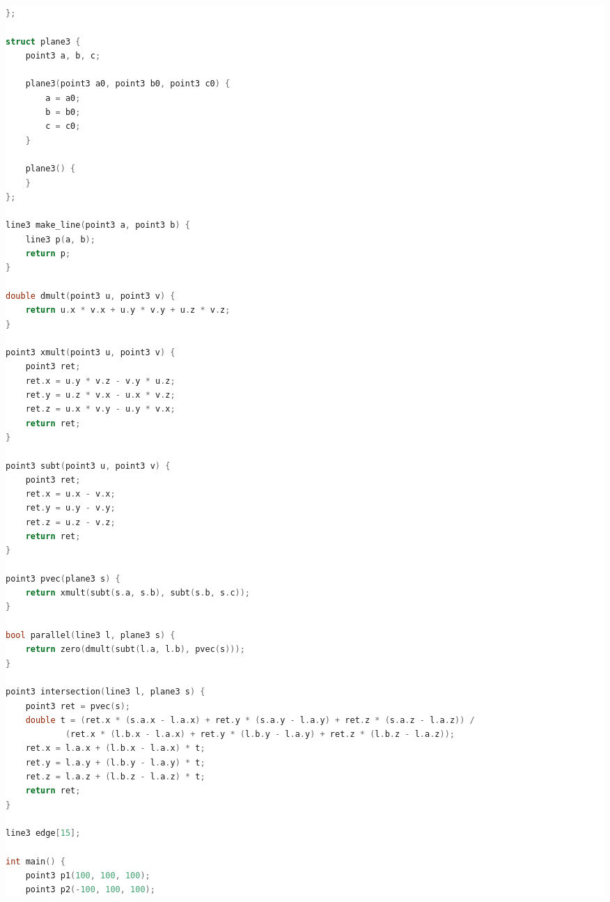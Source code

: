 ~~~cpp 
};

struct plane3 {
    point3 a, b, c;

    plane3(point3 a0, point3 b0, point3 c0) {
        a = a0;
        b = b0;
        c = c0;
    }

    plane3() {
    }
};

line3 make_line(point3 a, point3 b) {
    line3 p(a, b);
    return p;
}

double dmult(point3 u, point3 v) {
    return u.x * v.x + u.y * v.y + u.z * v.z;
}

point3 xmult(point3 u, point3 v) {
    point3 ret;
    ret.x = u.y * v.z - v.y * u.z;
    ret.y = u.z * v.x - u.x * v.z;
    ret.z = u.x * v.y - u.y * v.x;
    return ret;
}

point3 subt(point3 u, point3 v) {
    point3 ret;
    ret.x = u.x - v.x;
    ret.y = u.y - v.y;
    ret.z = u.z - v.z;
    return ret;
}

point3 pvec(plane3 s) {
    return xmult(subt(s.a, s.b), subt(s.b, s.c));
}

bool parallel(line3 l, plane3 s) {
    return zero(dmult(subt(l.a, l.b), pvec(s)));
}

point3 intersection(line3 l, plane3 s) {
    point3 ret = pvec(s);
    double t = (ret.x * (s.a.x - l.a.x) + ret.y * (s.a.y - l.a.y) + ret.z * (s.a.z - l.a.z)) /
            (ret.x * (l.b.x - l.a.x) + ret.y * (l.b.y - l.a.y) + ret.z * (l.b.z - l.a.z));
    ret.x = l.a.x + (l.b.x - l.a.x) * t;
    ret.y = l.a.y + (l.b.y - l.a.y) * t;
    ret.z = l.a.z + (l.b.z - l.a.z) * t;
    return ret;
}

line3 edge[15];

int main() {
    point3 p1(100, 100, 100);
    point3 p2(-100, 100, 100);
~~~